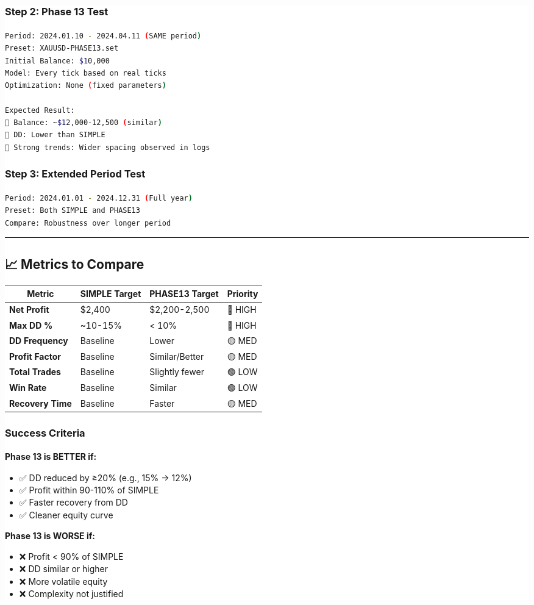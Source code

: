 ### **Step 2: Phase 13 Test**
```bash
Period: 2024.01.10 - 2024.04.11 (SAME period)
Preset: XAUUSD-PHASE13.set
Initial Balance: $10,000
Model: Every tick based on real ticks
Optimization: None (fixed parameters)

Expected Result:
🎯 Balance: ~$12,000-12,500 (similar)
🎯 DD: Lower than SIMPLE
🎯 Strong trends: Wider spacing observed in logs
```

### **Step 3: Extended Period Test**
```bash
Period: 2024.01.01 - 2024.12.31 (Full year)
Preset: Both SIMPLE and PHASE13
Compare: Robustness over longer period
```

---

## 📈 **Metrics to Compare**

| Metric | SIMPLE Target | PHASE13 Target | Priority |
|--------|---------------|----------------|----------|
| **Net Profit** | $2,400 | $2,200-2,500 | 🔴 HIGH |
| **Max DD %** | ~10-15% | < 10% | 🔴 HIGH |
| **DD Frequency** | Baseline | Lower | 🟡 MED |
| **Profit Factor** | Baseline | Similar/Better | 🟡 MED |
| **Total Trades** | Baseline | Slightly fewer | 🟢 LOW |
| **Win Rate** | Baseline | Similar | 🟢 LOW |
| **Recovery Time** | Baseline | Faster | 🟡 MED |

### **Success Criteria**

**Phase 13 is BETTER if:**
- ✅ DD reduced by ≥20% (e.g., 15% → 12%)
- ✅ Profit within 90-110% of SIMPLE
- ✅ Faster recovery from DD
- ✅ Cleaner equity curve

**Phase 13 is WORSE if:**
- ❌ Profit < 90% of SIMPLE
- ❌ DD similar or higher
- ❌ More volatile equity
- ❌ Complexity not justified

